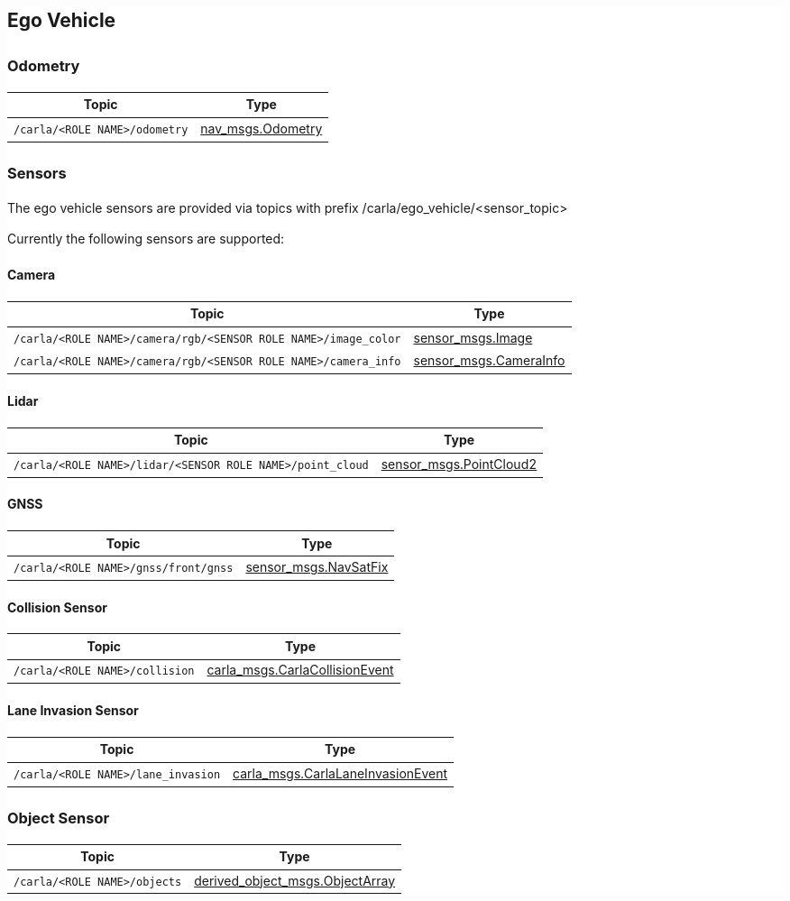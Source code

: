 ## Ego Vehicle

### Odometry

|Topic                          | Type |
|-------------------------------|------|
| `/carla/<ROLE NAME>/odometry` | [nav_msgs.Odometry](http://docs.ros.org/api/nav_msgs/html/msg/Odometry.html) |

### Sensors

The ego vehicle sensors are provided via topics with prefix /carla/ego_vehicle/<sensor_topic>

Currently the following sensors are supported:

#### Camera

|Topic                                 | Type |
|--------------------------------------|------|
| `/carla/<ROLE NAME>/camera/rgb/<SENSOR ROLE NAME>/image_color` | [sensor_msgs.Image](http://docs.ros.org/api/sensor_msgs/html/msg/Image.html) |
| `/carla/<ROLE NAME>/camera/rgb/<SENSOR ROLE NAME>/camera_info` | [sensor_msgs.CameraInfo](http://docs.ros.org/api/sensor_msgs/html/msg/CameraInfo.html) |

#### Lidar

|Topic                                 | Type |
|--------------------------------------|------|
| `/carla/<ROLE NAME>/lidar/<SENSOR ROLE NAME>/point_cloud` | [sensor_msgs.PointCloud2](http://docs.ros.org/api/sensor_msgs/html/msg/PointCloud2.html) |

#### GNSS

|Topic                                 | Type |
|--------------------------------------|------|
| `/carla/<ROLE NAME>/gnss/front/gnss` | [sensor_msgs.NavSatFix](http://docs.ros.org/api/sensor_msgs/html/msg/NavSatFix.html) |

#### Collision Sensor

|Topic                          | Type |
|-------------------------------|------|
| `/carla/<ROLE NAME>/collision` | [carla_msgs.CarlaCollisionEvent](carla_msgs/msg/CarlaCollisionEvent.msg) |

#### Lane Invasion Sensor

|Topic                          | Type |
|-------------------------------|------|
| `/carla/<ROLE NAME>/lane_invasion` | [carla_msgs.CarlaLaneInvasionEvent](carla_msgs/msg/CarlaLaneInvasionEvent.msg) |

### Object Sensor

|Topic         | Type |
|--------------|------|
| `/carla/<ROLE NAME>/objects` | [derived_object_msgs.ObjectArray](http://docs.ros.org/api/derived_object_msgs/html/msg/ObjectArray.html) |
